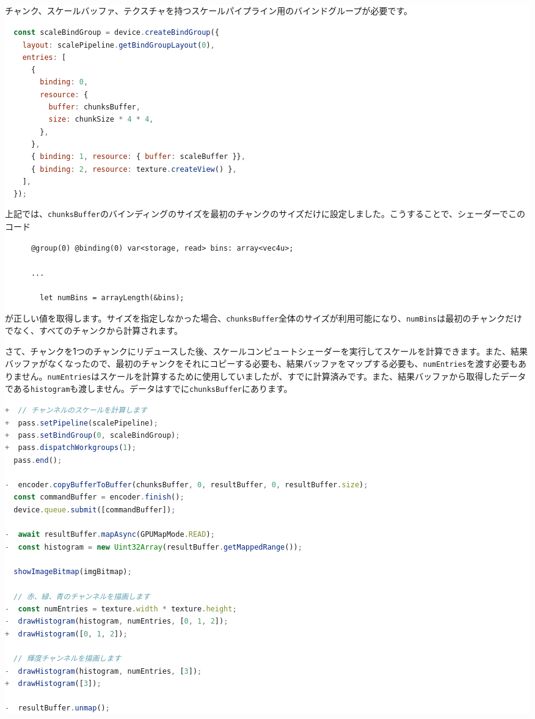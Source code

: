 チャンク、スケールバッファ、テクスチャを持つスケールパイプライン用のバインドグループが必要です。

```js
  const scaleBindGroup = device.createBindGroup({
    layout: scalePipeline.getBindGroupLayout(0),
    entries: [
      {
        binding: 0,
        resource: {
          buffer: chunksBuffer,
          size: chunkSize * 4 * 4,
        },
      },
      { binding: 1, resource: { buffer: scaleBuffer }},
      { binding: 2, resource: texture.createView() },
    ],
  });
```

上記では、`chunksBuffer`のバインディングのサイズを最初のチャンクのサイズだけに設定しました。こうすることで、シェーダーでこのコード

```wgsl
      @group(0) @binding(0) var<storage, read> bins: array<vec4u>;

      ...

        let numBins = arrayLength(&bins);
```

が正しい値を取得します。サイズを指定しなかった場合、`chunksBuffer`全体のサイズが利用可能になり、`numBins`は最初のチャンクだけでなく、すべてのチャンクから計算されます。

さて、チャンクを1つのチャンクにリデュースした後、スケールコンピュートシェーダーを実行してスケールを計算できます。また、結果バッファがなくなったので、最初のチャンクをそれにコピーする必要も、結果バッファをマップする必要も、`numEntries`を渡す必要もありません。`numEntries`はスケールを計算するために使用していましたが、すでに計算済みです。また、結果バッファから取得したデータである`histogram`も渡しません。データはすでに`chunksBuffer`にあります。


```js
+  // チャンネルのスケールを計算します
+  pass.setPipeline(scalePipeline);
+  pass.setBindGroup(0, scaleBindGroup);
+  pass.dispatchWorkgroups(1);
  pass.end();

-  encoder.copyBufferToBuffer(chunksBuffer, 0, resultBuffer, 0, resultBuffer.size);
  const commandBuffer = encoder.finish();
  device.queue.submit([commandBuffer]);

-  await resultBuffer.mapAsync(GPUMapMode.READ);
-  const histogram = new Uint32Array(resultBuffer.getMappedRange());

  showImageBitmap(imgBitmap);

  // 赤、緑、青のチャンネルを描画します
-  const numEntries = texture.width * texture.height;
-  drawHistogram(histogram, numEntries, [0, 1, 2]);
+  drawHistogram([0, 1, 2]);

  // 輝度チャンネルを描画します
-  drawHistogram(histogram, numEntries, [3]);
+  drawHistogram([3]);

-  resultBuffer.unmap();
```
